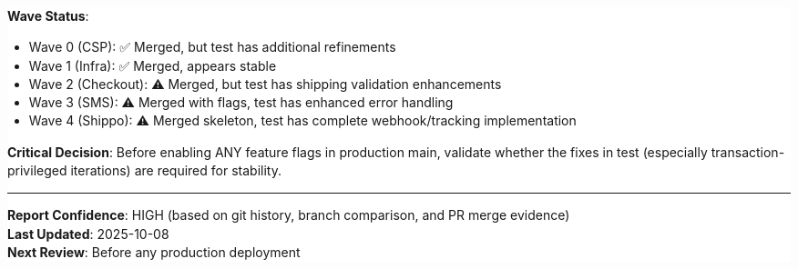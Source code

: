 **Wave Status**:
- Wave 0 (CSP): ✅ Merged, but test has additional refinements
- Wave 1 (Infra): ✅ Merged, appears stable
- Wave 2 (Checkout): ⚠️ Merged, but test has shipping validation enhancements
- Wave 3 (SMS): ⚠️ Merged with flags, test has enhanced error handling
- Wave 4 (Shippo): ⚠️ Merged skeleton, test has complete webhook/tracking implementation

**Critical Decision**: 
Before enabling ANY feature flags in production main, validate whether the fixes in test (especially transaction-privileged iterations) are required for stability.

---

**Report Confidence**: HIGH (based on git history, branch comparison, and PR merge evidence)  
**Last Updated**: 2025-10-08  
**Next Review**: Before any production deployment

